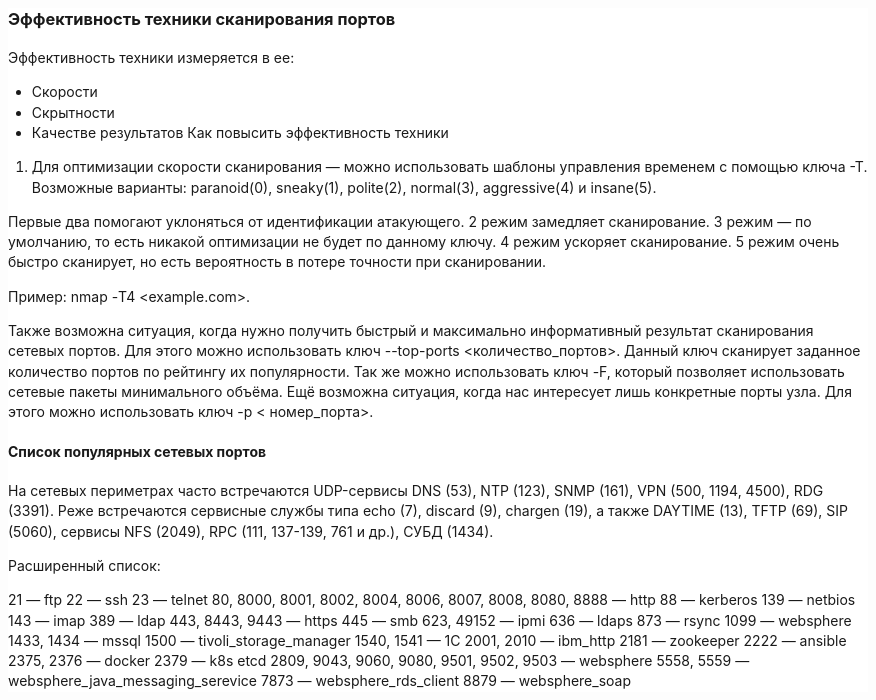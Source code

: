 ### Эффективность техники сканирования портов

Эффективность техники измеряется в ее:

- Скорости
- Скрытности
- Качестве результатов
Как повысить эффективность техники

1. Для оптимизации скорости сканирования — можно использовать шаблоны управления временем с помощью ключа -Т. Возможные
   варианты: paranoid(0), sneaky(1), polite(2), normal(3), aggressive(4) и insane(5).

Первые два помогают уклоняться от идентификации атакующего. 2 режим замедляет сканирование. 3 режим — по умолчанию, то
есть никакой оптимизации не будет по данному ключу. 4 режим ускоряет сканирование. 5 режим очень быстро сканирует, но
есть вероятность в потере точности при сканировании.

Пример: nmap -Т4 <example.com>.

Также возможна ситуация, когда нужно получить быстрый и максимально информативный результат сканирования сетевых портов.
Для этого можно использовать ключ --top-ports <количество_портов>. Данный ключ сканирует заданное количество портов по
рейтингу их популярности. Так же можно использовать ключ -F, который позволяет использовать сетевые пакеты минимального
объёма. Ещё возможна ситуация, когда нас интересует лишь конкретные порты узла. Для этого можно использовать ключ -p <
номер_порта>.

#### Список популярных сетевых портов

На сетевых периметрах часто встречаются UDP-сервисы DNS (53), NTP (123), SNMP (161), VPN (500, 1194, 4500), RDG (3391).
Реже встречаются сервисные службы типа echo (7), discard (9), chargen (19), а также DAYTIME (13), TFTP (69), SIP (5060),
сервисы NFS (2049), RPC (111, 137-139, 761 и др.), СУБД (1434).

Расширенный список:

21 — ftp
22 — ssh
23 — telnet
80, 8000, 8001, 8002, 8004, 8006, 8007, 8008, 8080, 8888 — http
88 — kerberos
139 — netbios
143 — imap
389 — ldap
443, 8443, 9443 — https
445 — smb
623, 49152 — ipmi
636 — ldaps
873 — rsync
1099 — websphere
1433, 1434 — mssql
1500 — tivoli_storage_manager
1540, 1541 — 1С
2001, 2010 — ibm_http
2181 — zookeeper
2222 — ansible
2375, 2376 — docker
2379 — k8s etcd
2809, 9043, 9060, 9080, 9501, 9502, 9503 — websphere
5558, 5559 — websphere_java_messaging_serevice
7873 — websphere_rds_client
8879 — websphere_soap